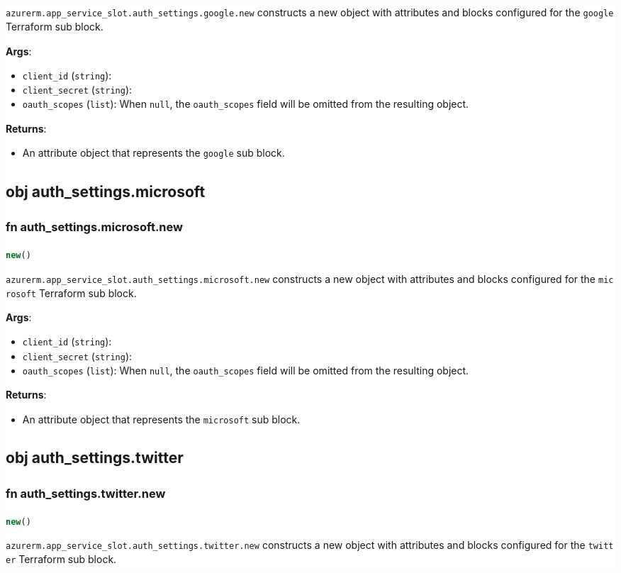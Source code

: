 
`azurerm.app_service_slot.auth_settings.google.new` constructs a new object with attributes and blocks configured for the `google`
Terraform sub block.



**Args**:
  - `client_id` (`string`): 
  - `client_secret` (`string`): 
  - `oauth_scopes` (`list`):  When `null`, the `oauth_scopes` field will be omitted from the resulting object.

**Returns**:
  - An attribute object that represents the `google` sub block.


## obj auth_settings.microsoft



### fn auth_settings.microsoft.new

```ts
new()
```


`azurerm.app_service_slot.auth_settings.microsoft.new` constructs a new object with attributes and blocks configured for the `microsoft`
Terraform sub block.



**Args**:
  - `client_id` (`string`): 
  - `client_secret` (`string`): 
  - `oauth_scopes` (`list`):  When `null`, the `oauth_scopes` field will be omitted from the resulting object.

**Returns**:
  - An attribute object that represents the `microsoft` sub block.


## obj auth_settings.twitter



### fn auth_settings.twitter.new

```ts
new()
```


`azurerm.app_service_slot.auth_settings.twitter.new` constructs a new object with attributes and blocks configured for the `twitter`
Terraform sub block.

